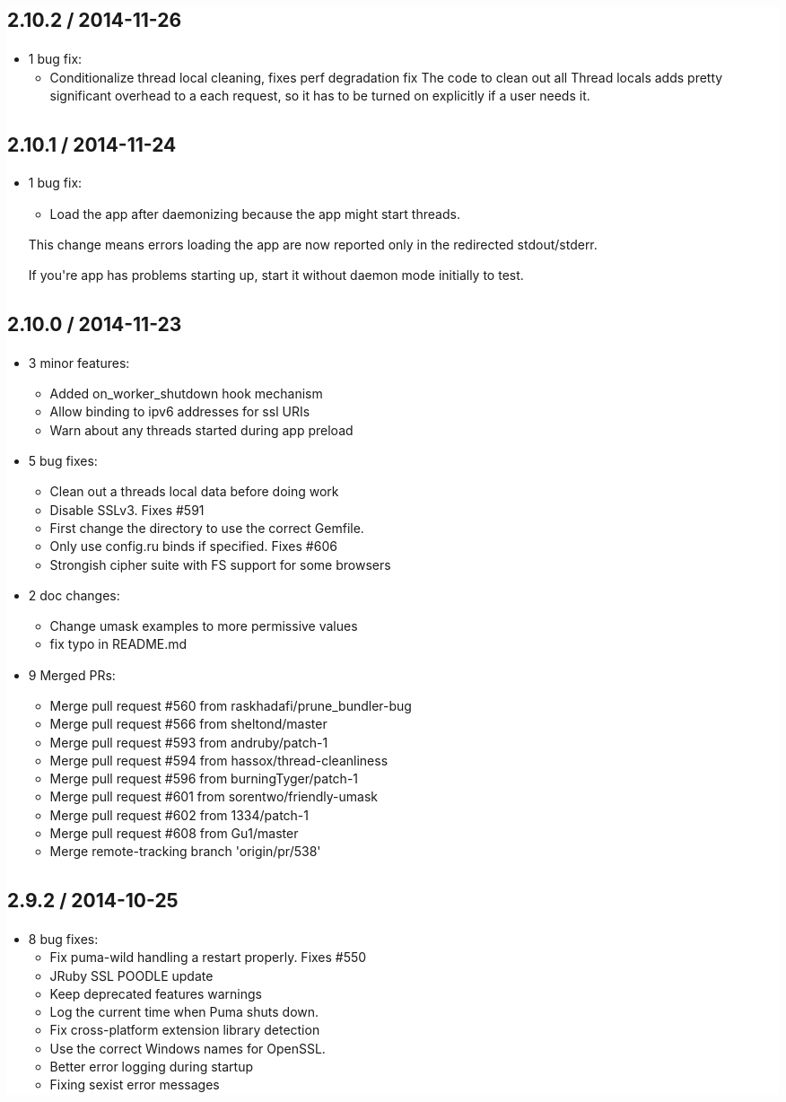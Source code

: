 ## 2.10.2 / 2014-11-26

* 1 bug fix:
  * Conditionalize thread local cleaning, fixes perf degradation fix
    The code to clean out all Thread locals adds pretty significant
    overhead to a each request, so it has to be turned on explicitly
    if a user needs it.

## 2.10.1 / 2014-11-24

* 1 bug fix:
  * Load the app after daemonizing because the app might start threads.

  This change means errors loading the app are now reported only in the redirected
  stdout/stderr.

  If you're app has problems starting up, start it without daemon mode initially
  to test.

## 2.10.0 / 2014-11-23

* 3 minor features:
  * Added on_worker_shutdown hook mechanism
  * Allow binding to ipv6 addresses for ssl URIs
  * Warn about any threads started during app preload

* 5 bug fixes:
  * Clean out a threads local data before doing work
  * Disable SSLv3. Fixes #591
  * First change the directory to use the correct Gemfile.
  * Only use config.ru binds if specified. Fixes #606
  * Strongish cipher suite with FS support for some browsers

* 2 doc changes:
  * Change umask examples to more permissive values
  * fix typo in README.md

* 9 Merged PRs:
  * Merge pull request #560 from raskhadafi/prune_bundler-bug
  * Merge pull request #566 from sheltond/master
  * Merge pull request #593 from andruby/patch-1
  * Merge pull request #594 from hassox/thread-cleanliness
  * Merge pull request #596 from burningTyger/patch-1
  * Merge pull request #601 from sorentwo/friendly-umask
  * Merge pull request #602 from 1334/patch-1
  * Merge pull request #608 from Gu1/master
  * Merge remote-tracking branch 'origin/pr/538'

## 2.9.2 / 2014-10-25

* 8 bug fixes:
  * Fix puma-wild handling a restart properly. Fixes #550
  * JRuby SSL POODLE update
  * Keep deprecated features warnings
  * Log the current time when Puma shuts down.
  * Fix cross-platform extension library detection
  * Use the correct Windows names for OpenSSL.
  * Better error logging during startup
  * Fixing sexist error messages
